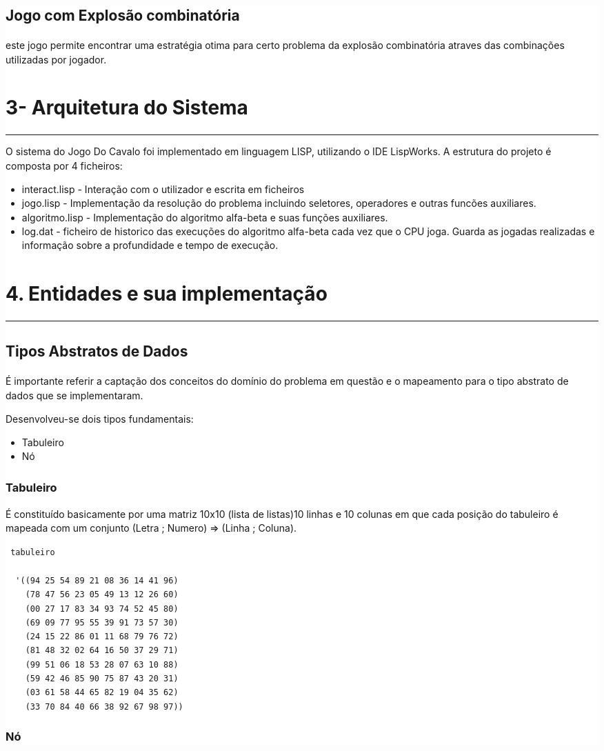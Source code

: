 ## Jogo com Explosão combinatória
este jogo permite encontrar uma estratégia otima para certo problema da explosão combinatória atraves das combinações utilizadas por jogador.


# 3- Arquitetura do Sistema
---

O sistema do Jogo Do Cavalo foi implementado em linguagem LISP, utilizando o IDE LispWorks. A estrutura do projeto é composta por 4 ficheiros:

- interact.lisp - Interação com o utilizador e escrita em ficheiros
- jogo.lisp - Implementação da resolução do problema incluindo seletores, operadores e outras funcões auxiliares.
- algoritmo.lisp - Implementação do algoritmo alfa-beta e suas funções auxiliares.
- log.dat - ficheiro de historico das execuções do algoritmo alfa-beta cada vez que o CPU joga. Guarda as jogadas realizadas e informação sobre a profundidade e tempo de execução.

# 4. Entidades e sua implementação
---

## Tipos Abstratos de Dados

É importante referir a captação dos conceitos do domínio do problema em questão e o mapeamento para o tipo abstrato de dados que se implementaram.

Desenvolveu-se dois tipos fundamentais:

- Tabuleiro
- Nó
### Tabuleiro
É constituído basicamente por uma matriz 10x10 (lista de listas)10 linhas e 10 colunas em que cada posição do tabuleiro é mapeada com um conjunto (Letra ; Numero) => (Linha ; Coluna).

```Lisp  
 tabuleiro
 
  '((94 25 54 89 21 08 36 14 41 96) 
    (78 47 56 23 05 49 13 12 26 60) 
    (00 27 17 83 34 93 74 52 45 80) 
    (69 09 77 95 55 39 91 73 57 30) 
    (24 15 22 86 01 11 68 79 76 72) 
    (81 48 32 02 64 16 50 37 29 71) 
    (99 51 06 18 53 28 07 63 10 88) 
    (59 42 46 85 90 75 87 43 20 31) 
    (03 61 58 44 65 82 19 04 35 62) 
    (33 70 84 40 66 38 92 67 98 97))
```  
### Nó
